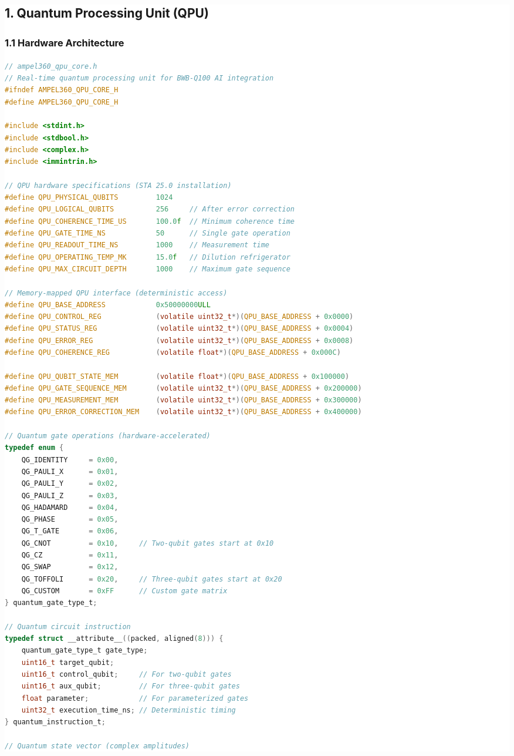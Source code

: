 
## 1. Quantum Processing Unit (QPU)

### 1.1 Hardware Architecture
```c
// ampel360_qpu_core.h
// Real-time quantum processing unit for BWB-Q100 AI integration
#ifndef AMPEL360_QPU_CORE_H
#define AMPEL360_QPU_CORE_H

#include <stdint.h>
#include <stdbool.h>
#include <complex.h>
#include <immintrin.h>

// QPU hardware specifications (STA 25.0 installation)
#define QPU_PHYSICAL_QUBITS         1024
#define QPU_LOGICAL_QUBITS          256     // After error correction
#define QPU_COHERENCE_TIME_US       100.0f  // Minimum coherence time
#define QPU_GATE_TIME_NS            50      // Single gate operation
#define QPU_READOUT_TIME_NS         1000    // Measurement time
#define QPU_OPERATING_TEMP_MK       15.0f   // Dilution refrigerator
#define QPU_MAX_CIRCUIT_DEPTH       1000    // Maximum gate sequence

// Memory-mapped QPU interface (deterministic access)
#define QPU_BASE_ADDRESS            0x50000000ULL
#define QPU_CONTROL_REG             (volatile uint32_t*)(QPU_BASE_ADDRESS + 0x0000)
#define QPU_STATUS_REG              (volatile uint32_t*)(QPU_BASE_ADDRESS + 0x0004)
#define QPU_ERROR_REG               (volatile uint32_t*)(QPU_BASE_ADDRESS + 0x0008)
#define QPU_COHERENCE_REG           (volatile float*)(QPU_BASE_ADDRESS + 0x000C)

#define QPU_QUBIT_STATE_MEM         (volatile float*)(QPU_BASE_ADDRESS + 0x100000)
#define QPU_GATE_SEQUENCE_MEM       (volatile uint32_t*)(QPU_BASE_ADDRESS + 0x200000)
#define QPU_MEASUREMENT_MEM         (volatile uint32_t*)(QPU_BASE_ADDRESS + 0x300000)
#define QPU_ERROR_CORRECTION_MEM    (volatile uint32_t*)(QPU_BASE_ADDRESS + 0x400000)

// Quantum gate operations (hardware-accelerated)
typedef enum {
    QG_IDENTITY     = 0x00,
    QG_PAULI_X      = 0x01,
    QG_PAULI_Y      = 0x02,
    QG_PAULI_Z      = 0x03,
    QG_HADAMARD     = 0x04,
    QG_PHASE        = 0x05,
    QG_T_GATE       = 0x06,
    QG_CNOT         = 0x10,     // Two-qubit gates start at 0x10
    QG_CZ           = 0x11,
    QG_SWAP         = 0x12,
    QG_TOFFOLI      = 0x20,     // Three-qubit gates start at 0x20
    QG_CUSTOM       = 0xFF      // Custom gate matrix
} quantum_gate_type_t;

// Quantum circuit instruction
typedef struct __attribute__((packed, aligned(8))) {
    quantum_gate_type_t gate_type;
    uint16_t target_qubit;
    uint16_t control_qubit;     // For two-qubit gates
    uint16_t aux_qubit;         // For three-qubit gates
    float parameter;            // For parameterized gates
    uint32_t execution_time_ns; // Deterministic timing
} quantum_instruction_t;

// Quantum state vector (complex amplitudes)
```